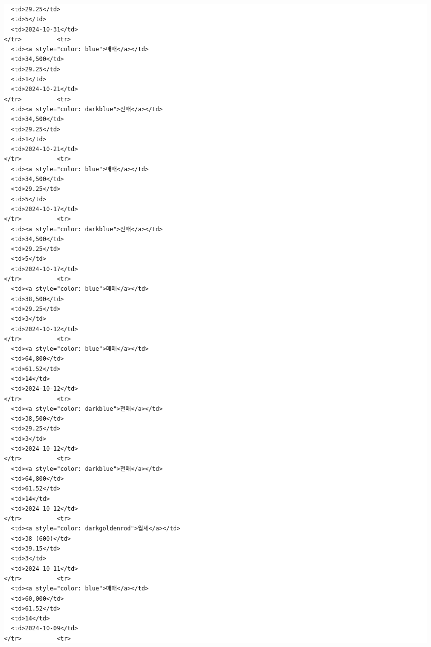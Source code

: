       <td>29.25</td>
      <td>5</td>
      <td>2024-10-31</td>
    </tr>          <tr>
      <td><a style="color: blue">매매</a></td>
      <td>34,500</td>
      <td>29.25</td>
      <td>1</td>
      <td>2024-10-21</td>
    </tr>          <tr>
      <td><a style="color: darkblue">전매</a></td>
      <td>34,500</td>
      <td>29.25</td>
      <td>1</td>
      <td>2024-10-21</td>
    </tr>          <tr>
      <td><a style="color: blue">매매</a></td>
      <td>34,500</td>
      <td>29.25</td>
      <td>5</td>
      <td>2024-10-17</td>
    </tr>          <tr>
      <td><a style="color: darkblue">전매</a></td>
      <td>34,500</td>
      <td>29.25</td>
      <td>5</td>
      <td>2024-10-17</td>
    </tr>          <tr>
      <td><a style="color: blue">매매</a></td>
      <td>38,500</td>
      <td>29.25</td>
      <td>3</td>
      <td>2024-10-12</td>
    </tr>          <tr>
      <td><a style="color: blue">매매</a></td>
      <td>64,800</td>
      <td>61.52</td>
      <td>14</td>
      <td>2024-10-12</td>
    </tr>          <tr>
      <td><a style="color: darkblue">전매</a></td>
      <td>38,500</td>
      <td>29.25</td>
      <td>3</td>
      <td>2024-10-12</td>
    </tr>          <tr>
      <td><a style="color: darkblue">전매</a></td>
      <td>64,800</td>
      <td>61.52</td>
      <td>14</td>
      <td>2024-10-12</td>
    </tr>          <tr>
      <td><a style="color: darkgoldenrod">월세</a></td>
      <td>38 (600)</td>
      <td>39.15</td>
      <td>3</td>
      <td>2024-10-11</td>
    </tr>          <tr>
      <td><a style="color: blue">매매</a></td>
      <td>60,000</td>
      <td>61.52</td>
      <td>14</td>
      <td>2024-10-09</td>
    </tr>          <tr>